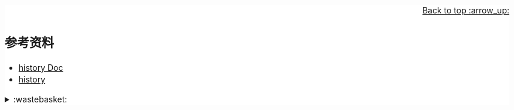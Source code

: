 
<div align="right"><a href="#index">Back to top :arrow_up:</a></div>

## <a name="reference"></a> 参考资料
- [history Doc][url-docs-history]
- [history][url-github-history]

[url-base]:https://xxholic.github.io/blog/draft

[url-docs-history]:https://github.com/ReactTraining/history/tree/master/docs
[url-github-history]:https://github.com/ReactTraining/history

[url-mdn-history]:https://developer.mozilla.org/en-US/docs/Web/API/History
[url-mdn-location]:https://developer.mozilla.org/en-US/docs/Web/API/Location
[url-file-createBrowserHistory]:https://github.com/ReactTraining/history/blob/master/modules/createBrowserHistory.js
[url-file-createTransitionManager]:https://github.com/ReactTraining/history/blob/master/modules/createTransitionManager.js
[url-file-createHashHistory]:https://github.com/ReactTraining/history/blob/master/modules/createHashHistory.js
[url-file-createMemoryHistory]:https://github.com/ReactTraining/history/blob/master/modules/createMemoryHistory.js
[url-file-LocationUtils]:https://github.com/ReactTraining/history/blob/master/modules/LocationUtils.js



<details><summary>:wastebasket:</summary></details>

[url-db-ghm]:https://movie.douban.com/subject/2340927/
[url-local-poster]:./images/42/poster.jpg
[url-local-summoned]:https://github.com/XXHolic/blog/blob/master/draft/images/42/summoned.gif